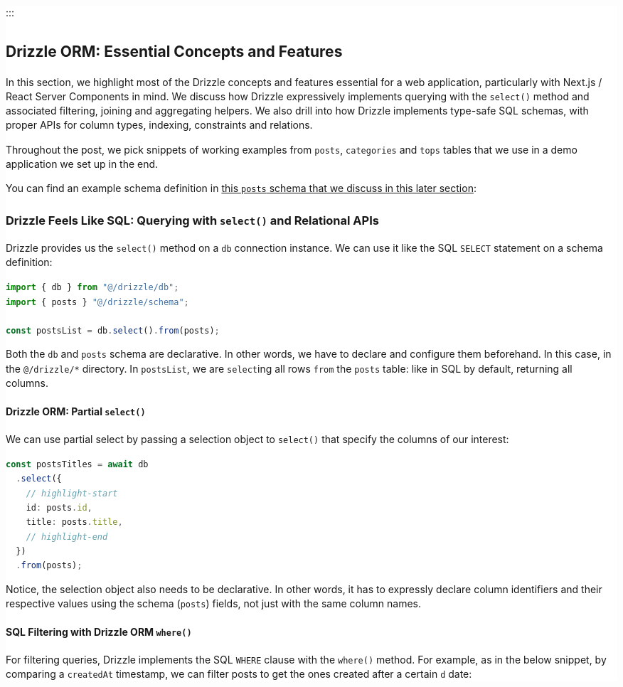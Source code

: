 :::

## Drizzle ORM: Essential Concepts and Features

In this section, we highlight most of the Drizzle concepts and features essential for a web application, particularly with Next.js / React Server Components in mind. We discuss how Drizzle expressively implements querying with the `select()` method and associated filtering, joining and aggregating helpers. We also drill into how Drizzle implements type-safe SQL schemas, with proper APIs for column types, indexing, constraints and relations.

Throughout the post, we pick snippets of working examples from `posts`, `categories` and `tops` tables that we use in a demo application we set up in the end.

You can find an example schema definition in [this `posts` schema that we discuss in this later section](#understanding-schemas-in-drizzle-orm):

### Drizzle Feels Like SQL: Querying with `select()` and Relational APIs

Drizzle provides us the `select()` method on a `db` connection instance. We can use it like the SQL `SELECT` statement on a schema definition:

```ts
import { db } from "@/drizzle/db";
import { posts } "@/drizzle/schema";

const postsList = db.select().from(posts);
```

Both the `db` and `posts` schema are declarative. In other words, we have to declare and configure them beforehand. In this case, in the `@/drizzle/*` directory. In `postsList`, we are `select`ing all rows `from` the `posts` table: like in SQL by default, returning all columns.

#### Drizzle ORM: Partial `select()`

We can use partial select by passing a selection object to `select()` that specify the columns of our interest:

```ts
const postsTitles = await db
  .select({
    // highlight-start
    id: posts.id,
    title: posts.title,
    // highlight-end
  })
  .from(posts);
```

Notice, the selection object also needs to be declarative. In other words, it has to expressly declare column identifiers and their respective values using the schema (`posts`) fields, not just with the same column names.

#### SQL Filtering with Drizzle ORM `where()`

For filtering queries, Drizzle implements the SQL `WHERE` clause with the `where()` method. For example, as in the below snippet, by comparing a `createdAt` timestamp, we can filter posts to get the ones created after a certain `d` date:
